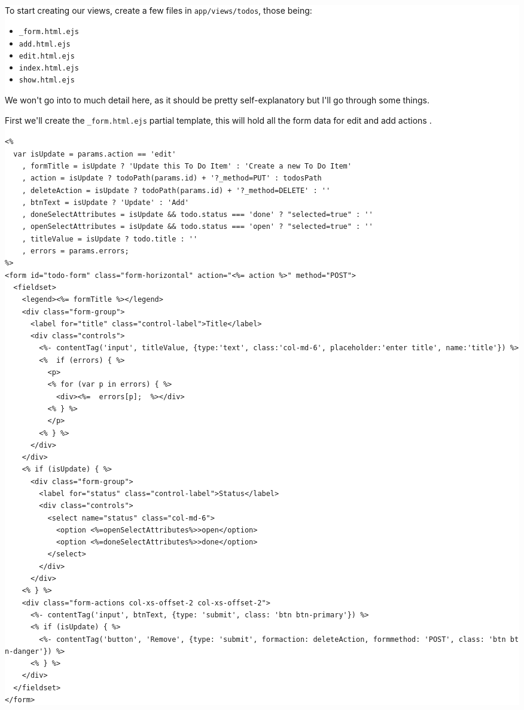 To start creating our views, create a few files in `app/views/todos`,
those being:

-   `_form.html.ejs`
-   `add.html.ejs`
-   `edit.html.ejs`
-   `index.html.ejs`
-   `show.html.ejs`

We won't go into to much detail here, as it should be pretty self-explanatory
but I'll go through some things.

First we'll create the `_form.html.ejs` partial template, this will hold
all the form data for edit and add actions .

```
<%
  var isUpdate = params.action == 'edit'
    , formTitle = isUpdate ? 'Update this To Do Item' : 'Create a new To Do Item'
    , action = isUpdate ? todoPath(params.id) + '?_method=PUT' : todosPath
    , deleteAction = isUpdate ? todoPath(params.id) + '?_method=DELETE' : ''
    , btnText = isUpdate ? 'Update' : 'Add'
    , doneSelectAttributes = isUpdate && todo.status === 'done' ? "selected=true" : ''
    , openSelectAttributes = isUpdate && todo.status === 'open' ? "selected=true" : ''
    , titleValue = isUpdate ? todo.title : ''
    , errors = params.errors;
%>
<form id="todo-form" class="form-horizontal" action="<%= action %>" method="POST">
  <fieldset>
    <legend><%= formTitle %></legend>
    <div class="form-group">
      <label for="title" class="control-label">Title</label>
      <div class="controls">
        <%- contentTag('input', titleValue, {type:'text', class:'col-md-6', placeholder:'enter title', name:'title'}) %>
        <%  if (errors) { %>
          <p>
          <% for (var p in errors) { %>
            <div><%=  errors[p];  %></div>
          <% } %>
          </p>
        <% } %>
      </div>
    </div>
    <% if (isUpdate) { %>
      <div class="form-group">
        <label for="status" class="control-label">Status</label>
        <div class="controls">
          <select name="status" class="col-md-6">
            <option <%=openSelectAttributes%>>open</option>
            <option <%=doneSelectAttributes%>>done</option>
          </select>
        </div>
      </div>
    <% } %>
    <div class="form-actions col-xs-offset-2 col-xs-offset-2">
      <%- contentTag('input', btnText, {type: 'submit', class: 'btn btn-primary'}) %>
      <% if (isUpdate) { %>
        <%- contentTag('button', 'Remove', {type: 'submit', formaction: deleteAction, formmethod: 'POST', class: 'btn btn-danger'}) %>
      <% } %>
    </div>
  </fieldset>
</form>
```

